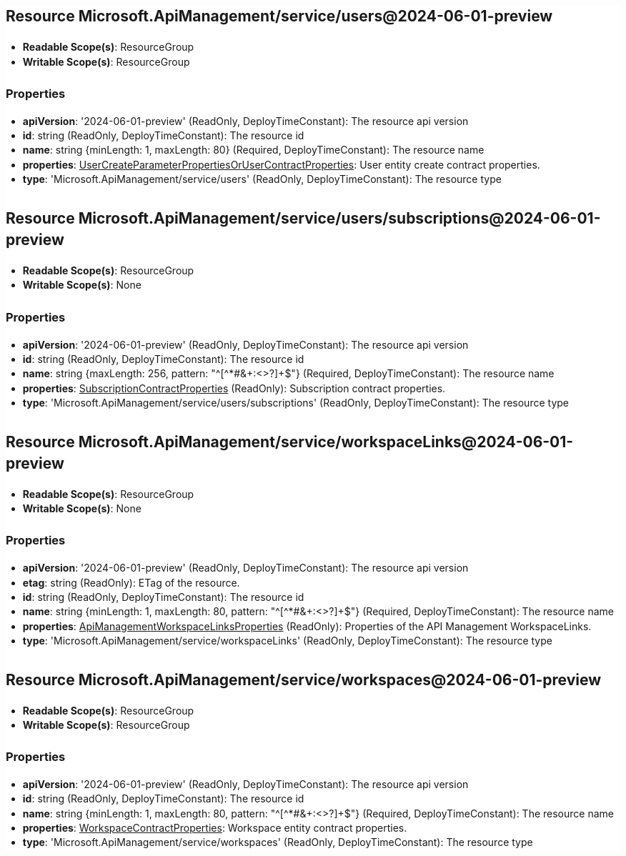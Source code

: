 ## Resource Microsoft.ApiManagement/service/users@2024-06-01-preview
* **Readable Scope(s)**: ResourceGroup
* **Writable Scope(s)**: ResourceGroup
### Properties
* **apiVersion**: '2024-06-01-preview' (ReadOnly, DeployTimeConstant): The resource api version
* **id**: string (ReadOnly, DeployTimeConstant): The resource id
* **name**: string {minLength: 1, maxLength: 80} (Required, DeployTimeConstant): The resource name
* **properties**: [UserCreateParameterPropertiesOrUserContractProperties](#usercreateparameterpropertiesorusercontractproperties): User entity create contract properties.
* **type**: 'Microsoft.ApiManagement/service/users' (ReadOnly, DeployTimeConstant): The resource type

## Resource Microsoft.ApiManagement/service/users/subscriptions@2024-06-01-preview
* **Readable Scope(s)**: ResourceGroup
* **Writable Scope(s)**: None
### Properties
* **apiVersion**: '2024-06-01-preview' (ReadOnly, DeployTimeConstant): The resource api version
* **id**: string (ReadOnly, DeployTimeConstant): The resource id
* **name**: string {maxLength: 256, pattern: "^[^*#&+:<>?]+$"} (Required, DeployTimeConstant): The resource name
* **properties**: [SubscriptionContractProperties](#subscriptioncontractproperties) (ReadOnly): Subscription contract properties.
* **type**: 'Microsoft.ApiManagement/service/users/subscriptions' (ReadOnly, DeployTimeConstant): The resource type

## Resource Microsoft.ApiManagement/service/workspaceLinks@2024-06-01-preview
* **Readable Scope(s)**: ResourceGroup
* **Writable Scope(s)**: None
### Properties
* **apiVersion**: '2024-06-01-preview' (ReadOnly, DeployTimeConstant): The resource api version
* **etag**: string (ReadOnly): ETag of the resource.
* **id**: string (ReadOnly, DeployTimeConstant): The resource id
* **name**: string {minLength: 1, maxLength: 80, pattern: "^[^*#&+:<>?]+$"} (Required, DeployTimeConstant): The resource name
* **properties**: [ApiManagementWorkspaceLinksProperties](#apimanagementworkspacelinksproperties) (ReadOnly): Properties of the API Management WorkspaceLinks.
* **type**: 'Microsoft.ApiManagement/service/workspaceLinks' (ReadOnly, DeployTimeConstant): The resource type

## Resource Microsoft.ApiManagement/service/workspaces@2024-06-01-preview
* **Readable Scope(s)**: ResourceGroup
* **Writable Scope(s)**: ResourceGroup
### Properties
* **apiVersion**: '2024-06-01-preview' (ReadOnly, DeployTimeConstant): The resource api version
* **id**: string (ReadOnly, DeployTimeConstant): The resource id
* **name**: string {minLength: 1, maxLength: 80, pattern: "^[^*#&+:<>?]+$"} (Required, DeployTimeConstant): The resource name
* **properties**: [WorkspaceContractProperties](#workspacecontractproperties): Workspace entity contract properties.
* **type**: 'Microsoft.ApiManagement/service/workspaces' (ReadOnly, DeployTimeConstant): The resource type
